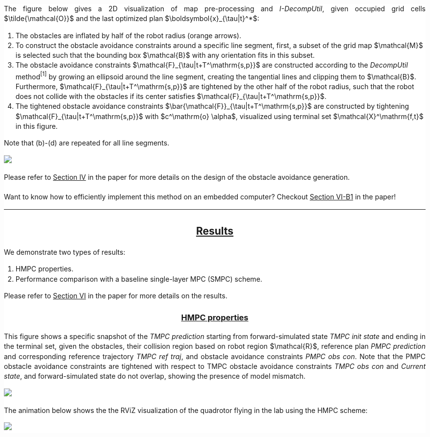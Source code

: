 <p align="justify">
  The figure below gives a 2D visualization of map pre-processing and <i>I-DecompUtil</i>, given occupied grid cells $\tilde{\mathcal{O}}$ and the last optimized plan $\boldsymbol{x}_{\tau|t}^*$:
  <ol class="figure-list">
    <li>The obstacles are inflated by half of the robot radius (orange arrows).</li>
    <li>To construct the obstacle avoidance constraints around a specific line segment, first, a subset of the grid map $\mathcal{M}$ is selected such that the bounding box $\mathcal{B}$ with any orientation fits in this subset.</li>
    <li>The obstacle avoidance constraints $\mathcal{F}_{\tau|t+T^\mathrm{s,p}}$ are constructed according to the <i>DecompUtil</i> method<span class="citation" onclick="document.getElementById('liu2017planning').scrollIntoView();"><sup>[1]</sup></span> by growing an ellipsoid around the line segment, creating the tangential lines and clipping them to $\mathcal{B}$. Furthermore, $\mathcal{F}_{\tau|t+T^\mathrm{s,p}}$ are tightened by the other half of the robot radius, such that the robot does not collide with the obstacles if its center satisfies $\mathcal{F}_{\tau|t+T^\mathrm{s,p}}$.</li>
    <li>The tightened obstacle avoidance constraints $\bar{\mathcal{F}}_{\tau|t+T^\mathrm{s,p}}$ are constructed by tightening $\mathcal{F}_{\tau|t+T^\mathrm{s,p}}$ with $c^\mathrm{o} \alpha$, visualized using terminal set $\mathcal{X}^\mathrm{f,t}$ in this figure.</li>
  </ol>
  Note that (b)-(d) are repeated for all line segments.
</p>
<img src="{% include fix_link.html link='/assets/images/papers/hmpc/HMPC_obstacle_avoidance_constraints.png' %}" width="100%">
<p align="justify">
  Please refer to <a href="https://arxiv.org/html/2406.11506v2#S4">Section IV</a> in the paper for more details on the design of the obstacle avoidance generation.
  <br><br>
  Want to know how to efficiently implement this method on an embedded computer? Checkout <a href="https://arxiv.org/html/2406.11506v2#S6">Section VI-B1</a> in the paper!
</p>
<hr/>
<h2 align="center"><u>Results</u></h2>
<p align="justify">
  We demonstrate two types of results:
  <ol>
    <li>HMPC properties.</li>
    <li>Performance comparison with a baseline single-layer MPC (SMPC) scheme.</li>
  </ol>
  Please refer to <a href="https://arxiv.org/html/2406.11506v2#S6">Section VI</a> in the paper for more details on the results.
</p>
<h3 align="center"><u>HMPC properties</u></h3>
<div class="row">
  <div class="col-6">
    <p align="justify">
      This figure shows a specific snapshot of the <i>TMPC prediction</i> starting from forward-simulated state <i>TMPC init state</i> and ending in the terminal set, given the obstacles, their collision region based on robot region $\mathcal{R}$, reference plan <i>PMPC prediction</i> and corresponding reference trajectory <i>TMPC ref traj</i>, and obstacle avoidance constraints <i>PMPC obs con</i>. Note that the PMPC obstacle avoidance constraints are tightened with respect to TMPC obstacle avoidance constraints <i>TMPC obs con</i> and <i>Current state</i>, and forward-simulated state do not overlap, showing the presence of model mismatch.
    </p>
  </div>
  <div class="col-6">
    <img src="{% include fix_link.html link='/assets/images/papers/hmpc/2024-05-16_exp_hg_2_obs_tmpc_prediction.png' %}" width="100%">
  </div>
</div>
<p align="justify">
  The animation below shows the the RViZ visualization of the quadrotor flying in the lab using the HMPC scheme:
</p>
<img src="{% include fix_link.html link='/assets/images/papers/hmpc/hmpc.gif' %}" width="100%">
<p align="justify">